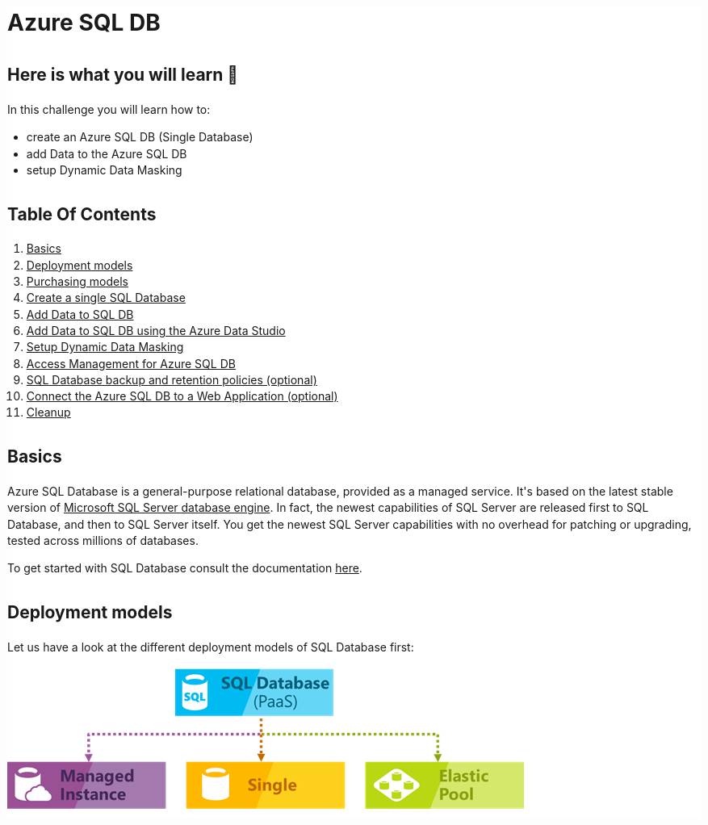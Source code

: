 # Azure SQL DB

## Here is what you will learn 🎯

In this challenge you will learn how to:

- create an Azure SQL DB (Single Database)
- add Data to the Azure SQL DB
- setup Dynamic Data Masking

## Table Of Contents

1. [Basics](#basics)
2. [Deployment models](#deployment-models)
3. [Purchasing models](#purchasing-models)
4. [Create a single SQL Database](#create-a-single-sql-database)
5. [Add Data to SQL DB](#add-data-to-sql-db)
6. [Add Data to SQL DB using the Azure Data Studio](#add-data-to-sql-db-using-the-azure-data-studio)
7. [Setup Dynamic Data Masking](#setup-dynamic-data-masking)
8. [Access Management for Azure SQL DB](#access-management-for-azure-sql-db)
9. [SQL Database backup and retention policies (optional)](#sql-database-backup-and-retention-policies-optional)
10. [Connect the Azure SQL DB to a Web Application (optional)](#connect-the-azure-sql-db-to-a-web-application-optional)
11. [Cleanup](#cleanup)

## Basics

Azure SQL Database is a general-purpose relational database, provided as a managed service. It's based on the latest stable version of [Microsoft SQL Server database engine](https://docs.microsoft.com/sql/sql-server/sql-server-technical-documentation?toc=/azure/sql-database/toc.json). In fact, the newest capabilities of SQL Server are released first to SQL Database, and then to SQL Server itself. You get the newest SQL Server capabilities with no overhead for patching or upgrading, tested across millions of databases.

To get started with SQL Database consult the documentation [here](https://docs.microsoft.com/en-us/azure/sql-database/sql-database-technical-overview).

## Deployment models

Let us have a look at the different deployment models of SQL Database first:

![SQL database Deployment options](./images/sql-database-deployment-options.png)
